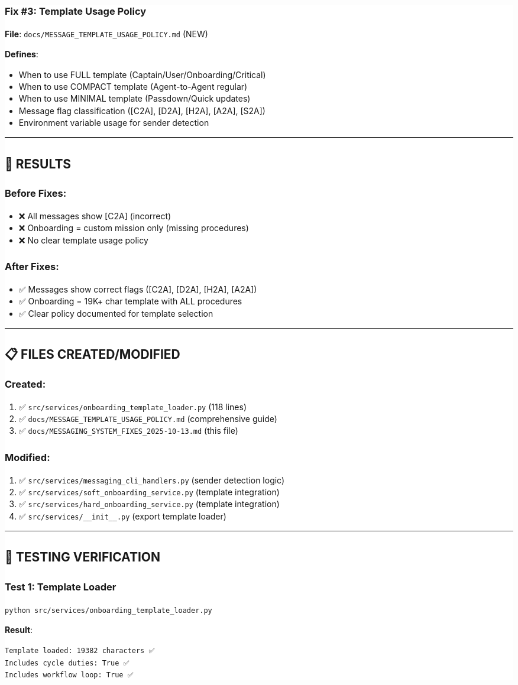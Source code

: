 
### **Fix #3: Template Usage Policy**

**File**: `docs/MESSAGE_TEMPLATE_USAGE_POLICY.md` (NEW)

**Defines**:
- When to use FULL template (Captain/User/Onboarding/Critical)
- When to use COMPACT template (Agent-to-Agent regular)
- When to use MINIMAL template (Passdown/Quick updates)
- Message flag classification ([C2A], [D2A], [H2A], [A2A], [S2A])
- Environment variable usage for sender detection

---

## 🎯 **RESULTS**

### **Before Fixes**:
- ❌ All messages show [C2A] (incorrect)
- ❌ Onboarding = custom mission only (missing procedures)
- ❌ No clear template usage policy

### **After Fixes**:
- ✅ Messages show correct flags ([C2A], [D2A], [H2A], [A2A])
- ✅ Onboarding = 19K+ char template with ALL procedures
- ✅ Clear policy documented for template selection

---

## 📋 **FILES CREATED/MODIFIED**

### **Created**:
1. ✅ `src/services/onboarding_template_loader.py` (118 lines)
2. ✅ `docs/MESSAGE_TEMPLATE_USAGE_POLICY.md` (comprehensive guide)
3. ✅ `docs/MESSAGING_SYSTEM_FIXES_2025-10-13.md` (this file)

### **Modified**:
1. ✅ `src/services/messaging_cli_handlers.py` (sender detection logic)
2. ✅ `src/services/soft_onboarding_service.py` (template integration)
3. ✅ `src/services/hard_onboarding_service.py` (template integration)
4. ✅ `src/services/__init__.py` (export template loader)

---

## 🧪 **TESTING VERIFICATION**

### **Test 1: Template Loader**
```bash
python src/services/onboarding_template_loader.py
```
**Result**:
```
Template loaded: 19382 characters ✅
Includes cycle duties: True ✅
Includes workflow loop: True ✅
```
